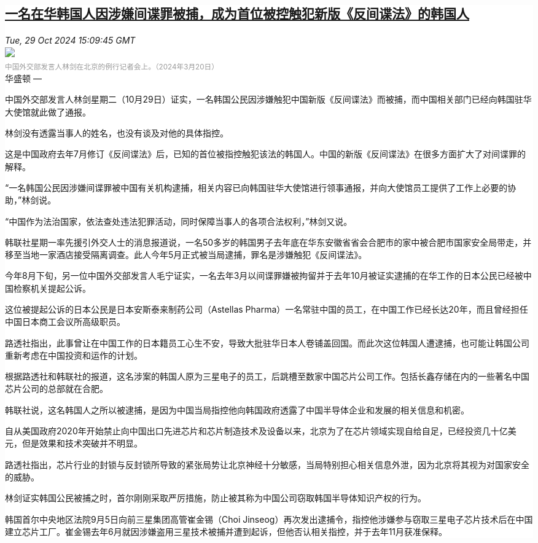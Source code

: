 
[一名在华韩国人因涉嫌间谍罪被捕，成为首位被控触犯新版《反间谍法》的韩国人](https://www.voachinese.com/a/china-detains-south-korean-on-suspicion-of-espionage-20241029/7843383.html)
------

<div><i>Tue, 29 Oct 2024 15:09:45 GMT</i></div><img src="https://images.weserv.nl?url=gdb.voanews.com/01000000-0aff-0242-a372-08dc49aa2399_cx0_cy7_cw0_r1_s_w900.jpg" width="100%"><div><small style="color: #999;">中国外交部发言人林剑在北京的例行记者会上。（2024年3月20日）</small></div>华盛顿 — <p>中国外交部发言人林剑星期二（10月29日）证实，一名韩国公民因涉嫌触犯中国新版《反间谍法》而被捕，而中国相关部门已经向韩国驻华大使馆就此做了通报。</p><p>林剑没有透露当事人的姓名，也没有谈及对他的具体指控。</p><p>这是中国政府去年7月修订《反间谍法》后，已知的首位被指控触犯该法的韩国人。中国的新版《反间谍法》在很多方面扩大了对间谍罪的解释。</p><p>“一名韩国公民因涉嫌间谍罪被中国有关机构逮捕，相关内容已向韩国驻华大使馆进行领事通报，并向大使馆员工提供了工作上必要的协助，”林剑说。</p><p>“中国作为法治国家，依法查处违法犯罪活动，同时保障当事人的各项合法权利，”林剑又说。</p><p>韩联社星期一率先援引外交人士的消息报道说，一名50多岁的韩国男子去年底在华东安徽省省会合肥市的家中被合肥市国家安全局带走，并移至当地一家酒店接受隔离调查。此人今年5月正式被当局逮捕，罪名是涉嫌触犯《反间谍法》。</p><p>今年8月下旬，另一位中国外交部发言人毛宁证实，一名去年3月以间谍罪嫌被拘留并于去年10月被证实逮捕的在华工作的日本公民已经被中国检察机关提起公诉。</p><p>这位被提起公诉的日本公民是日本安斯泰来制药公司（Astellas Pharma）一名常驻中国的员工，在中国工作已经长达20年，而且曾经担任中国日本商工会议所高级职员。</p><p>路透社指出，此事曾让在中国工作的日本籍员工心生不安，导致大批驻华日本人卷铺盖回国。而此次这位韩国人遭逮捕，也可能让韩国公司重新考虑在中国投资和运作的计划。</p><p>根据路透社和韩联社的报道，这名涉案的韩国人原为三星电子的员工，后跳槽至数家中国芯片公司工作。包括长鑫存储在内的一些著名中国芯片公司的总部就在合肥。</p><p>韩联社说，这名韩国人之所以被逮捕，是因为中国当局指控他向韩国政府透露了中国半导体企业和发展的相关信息和机密。</p><p>自从美国政府2020年开始禁止向中国出口先进芯片和芯片制造技术及设备以来，北京为了在芯片领域实现自给自足，已经投资几十亿美元，但是效果和技术突破并不明显。</p><p>路透社指出，芯片行业的封锁与反封锁所导致的紧张局势让北京神经十分敏感，当局特别担心相关信息外泄，因为北京将其视为对国家安全的威胁。</p><p>林剑证实韩国公民被捕之时，首尔刚刚采取严厉措施，防止被其称为中国公司窃取韩国半导体知识产权的行为。</p><p>韩国首尔中央地区法院9月5日向前三星集团高管崔金锡（Choi Jinseog）再次发出逮捕令，指控他涉嫌参与窃取三星电子芯片技术后在中国建立芯片工厂。崔金锡去年6月就因涉嫌盗用三星技术被捕并遭到起诉，但他否认相关指控，并于去年11月获准保释。</p>
